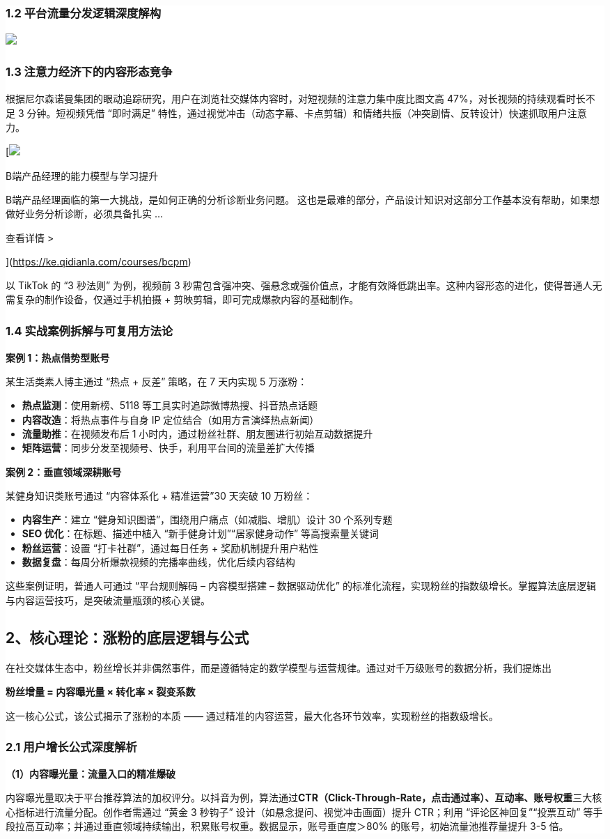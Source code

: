 ### 1.2 平台流量分发逻辑深度解构

![](https://image.woshipm.com/wp-files/2025/04/87HwW7YwXPx96ImA3kxi.png)

### 1.3 注意力经济下的内容形态竞争

根据尼尔森诺曼集团的眼动追踪研究，用户在浏览社交媒体内容时，对短视频的注意力集中度比图文高 47%，对长视频的持续观看时长不足 3 分钟。短视频凭借 “即时满足” 特性，通过视觉冲击（动态字幕、卡点剪辑）和情绪共振（冲突剧情、反转设计）快速抓取用户注意力。

[![](https://image.woshipm.com/2023/08/02/1554eea8-30e3-11ee-88e7-00163e0b5ff3.png)

B端产品经理的能力模型与学习提升

B端产品经理面临的第一大挑战，是如何正确的分析诊断业务问题。 这也是最难的部分，产品设计知识对这部分工作基本没有帮助，如果想做好业务分析诊断，必须具备扎实 ...

查看详情 >

](https://ke.qidianla.com/courses/bcpm)

以 TikTok 的 “3 秒法则” 为例，视频前 3 秒需包含强冲突、强悬念或强价值点，才能有效降低跳出率。这种内容形态的进化，使得普通人无需复杂的制作设备，仅通过手机拍摄 + 剪映剪辑，即可完成爆款内容的基础制作。

### 1.4 实战案例拆解与可复用方法论

**案例 1：热点借势型账号**

某生活类素人博主通过 “热点 + 反差” 策略，在 7 天内实现 5 万涨粉：

*   **热点监测**：使用新榜、5118 等工具实时追踪微博热搜、抖音热点话题
*   **内容改造**：将热点事件与自身 IP 定位结合（如用方言演绎热点新闻）
*   **流量助推**：在视频发布后 1 小时内，通过粉丝社群、朋友圈进行初始互动数据提升
*   **矩阵运营**：同步分发至视频号、快手，利用平台间的流量差扩大传播

**案例 2：垂直领域深耕账号**

某健身知识类账号通过 “内容体系化 + 精准运营”30 天突破 10 万粉丝：

*   **内容生产**：建立 “健身知识图谱”，围绕用户痛点（如减脂、增肌）设计 30 个系列专题
*   **SEO 优化**：在标题、描述中植入 “新手健身计划”“居家健身动作” 等高搜索量关键词
*   **粉丝运营**：设置 “打卡社群”，通过每日任务 + 奖励机制提升用户粘性
*   **数据复盘**：每周分析爆款视频的完播率曲线，优化后续内容结构

这些案例证明，普通人可通过 “平台规则解码 – 内容模型搭建 – 数据驱动优化” 的标准化流程，实现粉丝的指数级增长。掌握算法底层逻辑与内容运营技巧，是突破流量瓶颈的核心关键。

## 2、核心理论：涨粉的底层逻辑与公式

在社交媒体生态中，粉丝增长并非偶然事件，而是遵循特定的数学模型与运营规律。通过对千万级账号的数据分析，我们提炼出

**粉丝增量 = 内容曝光量 × 转化率 × 裂变系数**

这一核心公式，该公式揭示了涨粉的本质 —— 通过精准的内容运营，最大化各环节效率，实现粉丝的指数级增长。

### 2.1 用户增长公式深度解析

**（1）内容曝光量：流量入口的精准爆破**

内容曝光量取决于平台推荐算法的加权评分。以抖音为例，算法通过**CTR（Click-Through-Rate，点击通过率）、互动率、账号权重**三大核心指标进行流量分配。创作者需通过 “黄金 3 秒钩子” 设计（如悬念提问、视觉冲击画面）提升 CTR；利用 “评论区神回复”“投票互动” 等手段拉高互动率；并通过垂直领域持续输出，积累账号权重。数据显示，账号垂直度＞80% 的账号，初始流量池推荐量提升 3-5 倍。
